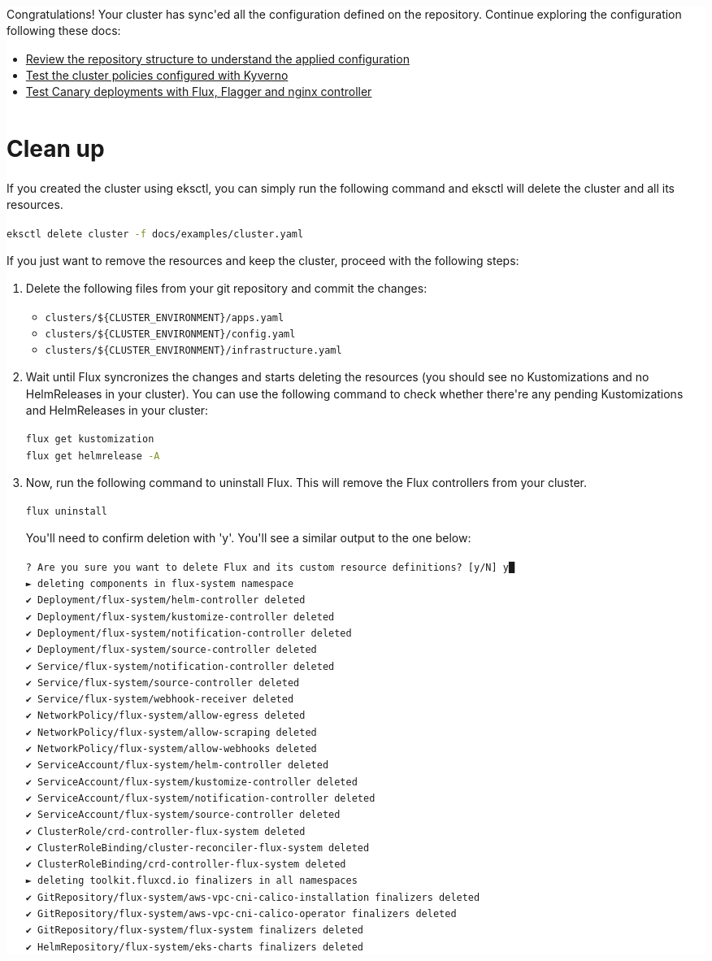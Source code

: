 Congratulations! Your cluster has sync'ed all the configuration defined on the repository. Continue exploring the configuration following these docs:

* [Review the repository structure to understand the applied configuration](docs/repository-structure.md)
* [Test the cluster policies configured with Kyverno](docs/test-kyverno-policies.md)
* [Test Canary deployments with Flux, Flagger and nginx controller](docs/flagger-canary-deployments.md)

# Clean up

If you created the cluster using eksctl, you can simply run the following command and eksctl will delete the cluster and all its resources.

```bash
eksctl delete cluster -f docs/examples/cluster.yaml
```

If you just want to remove the resources and keep the cluster, proceed with the following steps:

1. Delete the following files from your git repository and commit the changes:
    * `clusters/${CLUSTER_ENVIRONMENT}/apps.yaml`
    * `clusters/${CLUSTER_ENVIRONMENT}/config.yaml`
    * `clusters/${CLUSTER_ENVIRONMENT}/infrastructure.yaml`

1. Wait until Flux syncronizes the changes and starts deleting the resources (you should see no Kustomizations and no HelmReleases in your cluster). You can use the following command to check whether there're any pending Kustomizations and HelmReleases in your cluster:

    ```bash
    flux get kustomization
    flux get helmrelease -A
    ```

1. Now, run the following command to uninstall Flux. This will remove the Flux controllers from your cluster.

    ```bash
    flux uninstall
    ```

    You'll need to confirm deletion with 'y'. You'll see a similar output to the one below:

    ```
    ? Are you sure you want to delete Flux and its custom resource definitions? [y/N] y█
    ► deleting components in flux-system namespace
    ✔ Deployment/flux-system/helm-controller deleted
    ✔ Deployment/flux-system/kustomize-controller deleted
    ✔ Deployment/flux-system/notification-controller deleted
    ✔ Deployment/flux-system/source-controller deleted
    ✔ Service/flux-system/notification-controller deleted
    ✔ Service/flux-system/source-controller deleted
    ✔ Service/flux-system/webhook-receiver deleted
    ✔ NetworkPolicy/flux-system/allow-egress deleted
    ✔ NetworkPolicy/flux-system/allow-scraping deleted
    ✔ NetworkPolicy/flux-system/allow-webhooks deleted
    ✔ ServiceAccount/flux-system/helm-controller deleted
    ✔ ServiceAccount/flux-system/kustomize-controller deleted
    ✔ ServiceAccount/flux-system/notification-controller deleted
    ✔ ServiceAccount/flux-system/source-controller deleted
    ✔ ClusterRole/crd-controller-flux-system deleted
    ✔ ClusterRoleBinding/cluster-reconciler-flux-system deleted
    ✔ ClusterRoleBinding/crd-controller-flux-system deleted
    ► deleting toolkit.fluxcd.io finalizers in all namespaces
    ✔ GitRepository/flux-system/aws-vpc-cni-calico-installation finalizers deleted
    ✔ GitRepository/flux-system/aws-vpc-cni-calico-operator finalizers deleted
    ✔ GitRepository/flux-system/flux-system finalizers deleted
    ✔ HelmRepository/flux-system/eks-charts finalizers deleted